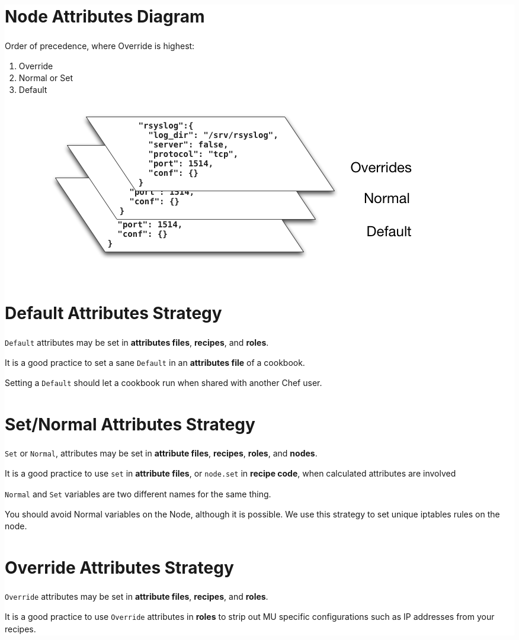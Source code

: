 # Node Attributes Diagram

Order of precedence, where Override is highest:

1. Override
2. Normal or Set
3. Default

<center><img src="../images/node-attributes.png"/></center>

# Default Attributes Strategy

`Default` attributes may be set in **attributes files**, **recipes**, and **roles**.

It is a good practice to set a sane `Default` in an **attributes file** of a cookbook.

Setting a `Default` should let a cookbook run when shared with another Chef user.

# Set/Normal Attributes Strategy

`Set` or `Normal`, attributes may be set in **attribute files**, **recipes**, **roles**, and **nodes**.

It is a good practice to use `set` in **attribute files**, or `node.set` in **recipe code**, when
calculated attributes are involved

`Normal` and `Set` variables are two different names for the same thing.

You should avoid Normal variables on the Node, although it is possible.  We use this strategy
to set unique iptables rules on the node.

# Override Attributes Strategy

`Override` attributes may be set in **attribute files**, **recipes**, and **roles**.

It is a good practice to use `Override` attributes in **roles** to strip out
MU specific configurations such as IP addresses from your recipes.
